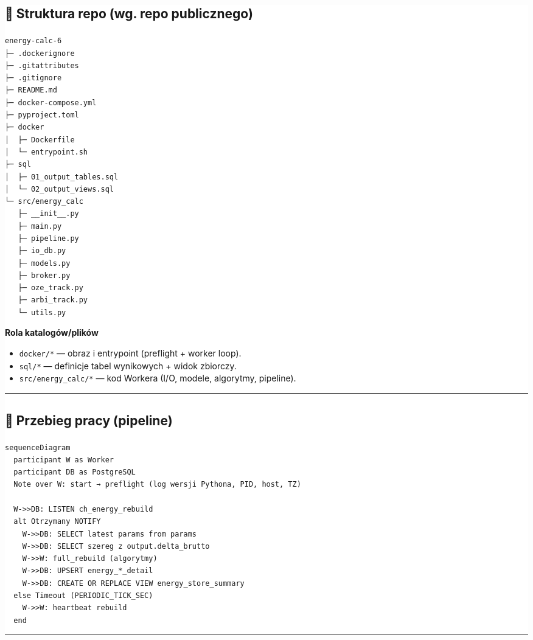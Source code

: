 
## 📁 Struktura repo (wg. repo publicznego)

```
energy-calc-6
├─ .dockerignore
├─ .gitattributes
├─ .gitignore
├─ README.md
├─ docker-compose.yml
├─ pyproject.toml
├─ docker
│  ├─ Dockerfile
│  └─ entrypoint.sh
├─ sql
│  ├─ 01_output_tables.sql
│  └─ 02_output_views.sql
└─ src/energy_calc
   ├─ __init__.py
   ├─ main.py
   ├─ pipeline.py
   ├─ io_db.py
   ├─ models.py
   ├─ broker.py
   ├─ oze_track.py
   ├─ arbi_track.py
   └─ utils.py
```

**Rola katalogów/plików**  
- `docker/*` — obraz i entrypoint (preflight + worker loop).  
- `sql/*` — definicje tabel wynikowych + widok zbiorczy.  
- `src/energy_calc/*` — kod Workera (I/O, modele, algorytmy, pipeline).

---

## 🔁 Przebieg pracy (pipeline)

```mermaid
sequenceDiagram
  participant W as Worker
  participant DB as PostgreSQL
  Note over W: start → preflight (log wersji Pythona, PID, host, TZ)

  W->>DB: LISTEN ch_energy_rebuild
  alt Otrzymany NOTIFY
    W->>DB: SELECT latest params from params
    W->>DB: SELECT szereg z output.delta_brutto
    W->>W: full_rebuild (algorytmy)
    W->>DB: UPSERT energy_*_detail
    W->>DB: CREATE OR REPLACE VIEW energy_store_summary
  else Timeout (PERIODIC_TICK_SEC)
    W->>W: heartbeat rebuild
  end
```

---